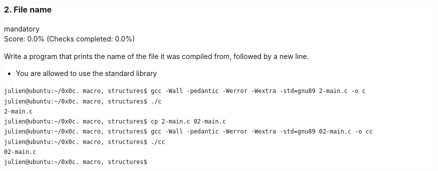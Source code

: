 </div>


<div class="fs-4">
</div>
</div>


</div>
</div>

</div>
<div data-role="task947" data-position="3" id="task-num-2">
<div class="panel panel-default task-card " id="task-947">
<span id="user_id" data-id="197885"></span>

<div class="panel-heading panel-heading-actions">
<h3 class="panel-title">
2. File name
</h3>

<div>
<span class="label label-info">
mandatory
</span>
</div>
</div>

<div class="panel-body">
<span id="user_id" data-id="197885"></span>


<div class="task_progress_score_bar" data-task-id="947" data-correction-id="7890381">
<div class="task_progress_bar" style="width: 0.0%">
<div class="task_score_bar" style="width: NaN%">
</div>
</div>
<div class="task_progress_score_text">
Score: <span class="task_score_value">0.0%</span> (<span class="task_progress_value">Checks completed: 0.0%</span>)
</div>
</div>


<p>Write a program that prints the name of the file it was compiled from, followed by a new line.</p>

<ul>
<li>You are allowed to use the standard library</li>
</ul>

<pre><code>julien@ubuntu:~/0x0c. macro, structures$ gcc -Wall -pedantic -Werror -Wextra -std=gnu89 2-main.c -o c
julien@ubuntu:~/0x0c. macro, structures$ ./c 
2-main.c
julien@ubuntu:~/0x0c. macro, structures$ cp 2-main.c 02-main.c
julien@ubuntu:~/0x0c. macro, structures$ gcc -Wall -pedantic -Werror -Wextra -std=gnu89 02-main.c -o cc
julien@ubuntu:~/0x0c. macro, structures$ ./cc
02-main.c
julien@ubuntu:~/0x0c. macro, structures$ 
</code></pre>
